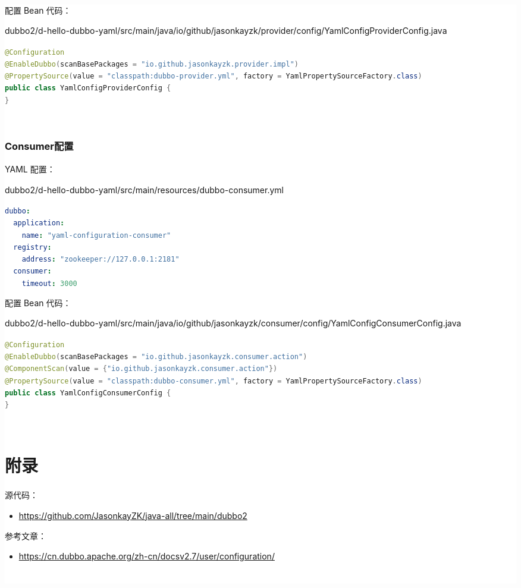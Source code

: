 配置 Bean 代码：

dubbo2/d-hello-dubbo-yaml/src/main/java/io/github/jasonkayzk/provider/config/YamlConfigProviderConfig.java

```java
@Configuration
@EnableDubbo(scanBasePackages = "io.github.jasonkayzk.provider.impl")
@PropertySource(value = "classpath:dubbo-provider.yml", factory = YamlPropertySourceFactory.class)
public class YamlConfigProviderConfig {
}
```

<br/>

### **Consumer配置**

YAML 配置：

dubbo2/d-hello-dubbo-yaml/src/main/resources/dubbo-consumer.yml

```yaml
dubbo:
  application:
    name: "yaml-configuration-consumer"
  registry:
    address: "zookeeper://127.0.0.1:2181"
  consumer:
    timeout: 3000
```

配置 Bean 代码：

dubbo2/d-hello-dubbo-yaml/src/main/java/io/github/jasonkayzk/consumer/config/YamlConfigConsumerConfig.java

```java
@Configuration
@EnableDubbo(scanBasePackages = "io.github.jasonkayzk.consumer.action")
@ComponentScan(value = {"io.github.jasonkayzk.consumer.action"})
@PropertySource(value = "classpath:dubbo-consumer.yml", factory = YamlPropertySourceFactory.class)
public class YamlConfigConsumerConfig {
}
```

<br/>

# **附录**

源代码：

-   https://github.com/JasonkayZK/java-all/tree/main/dubbo2

参考文章：

-   https://cn.dubbo.apache.org/zh-cn/docsv2.7/user/configuration/


<br/>
